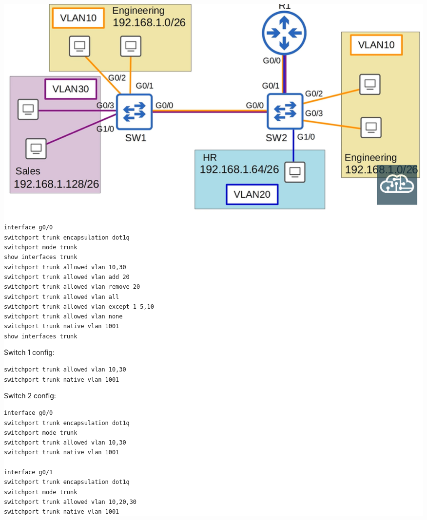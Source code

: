 ![alt text](image-6.png)

```
interface g0/0
switchport trunk encapsulation dot1q
switchport mode trunk
show interfaces trunk
switchport trunk allowed vlan 10,30
switchport trunk allowed vlan add 20
switchport trunk allowed vlan remove 20
switchport trunk allowed vlan all
switchport trunk allowed vlan except 1-5,10
switchport trunk allowed vlan none
switchport trunk native vlan 1001
show interfaces trunk
```

Switch 1 config:
```
switchport trunk allowed vlan 10,30
switchport trunk native vlan 1001
```
Switch 2 config:
```
interface g0/0
switchport trunk encapsulation dot1q
switchport mode trunk
switchport trunk allowed vlan 10,30
switchport trunk native vlan 1001

interface g0/1
switchport trunk encapsulation dot1q
switchport mode trunk
switchport trunk allowed vlan 10,20,30
switchport trunk native vlan 1001
```
